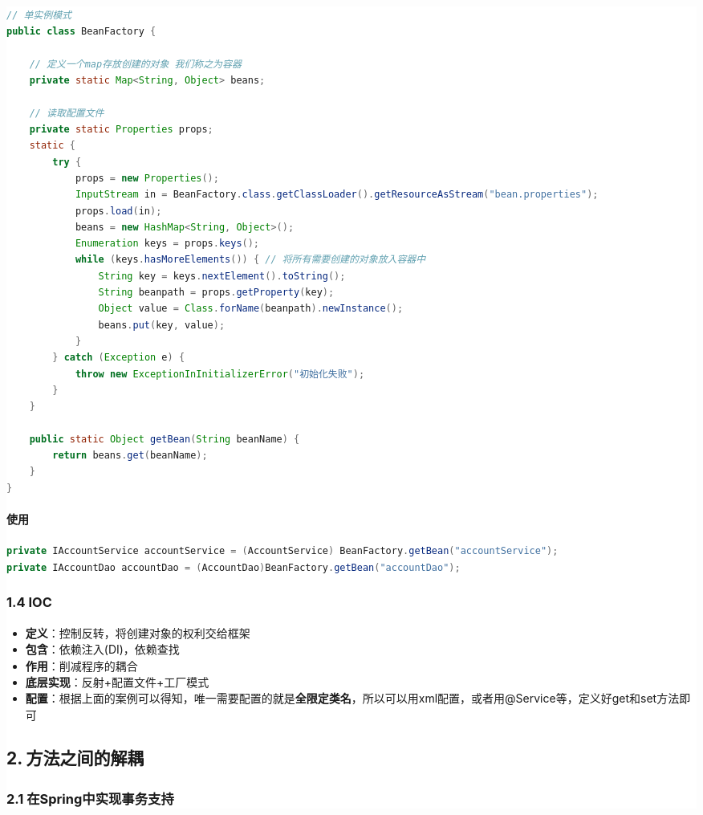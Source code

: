```java
// 单实例模式
public class BeanFactory {

    // 定义一个map存放创建的对象 我们称之为容器
    private static Map<String, Object> beans;

    // 读取配置文件
    private static Properties props;
    static {
        try {
            props = new Properties();
            InputStream in = BeanFactory.class.getClassLoader().getResourceAsStream("bean.properties");
            props.load(in);
            beans = new HashMap<String, Object>();
            Enumeration keys = props.keys();
            while (keys.hasMoreElements()) { // 将所有需要创建的对象放入容器中
                String key = keys.nextElement().toString();
                String beanpath = props.getProperty(key);
                Object value = Class.forName(beanpath).newInstance();
                beans.put(key, value);
            }
        } catch (Exception e) {
            throw new ExceptionInInitializerError("初始化失败");
        }
    }

    public static Object getBean(String beanName) {
		return beans.get(beanName);
    }
}
```

#### 使用

```java
private IAccountService accountService = (AccountService) BeanFactory.getBean("accountService");
private IAccountDao accountDao = (AccountDao)BeanFactory.getBean("accountDao");
```

### 1.4 IOC

- **定义**：控制反转，将创建对象的权利交给框架
- **包含**：依赖注入(DI)，依赖查找
- **作用**：削减程序的耦合
- **底层实现**：反射+配置文件+工厂模式
- **配置**：根据上面的案例可以得知，唯一需要配置的就是**全限定类名**，所以可以用xml配置，或者用@Service等，定义好get和set方法即可

## 2. 方法之间的解耦

### 2.1 在Spring中实现事务支持
